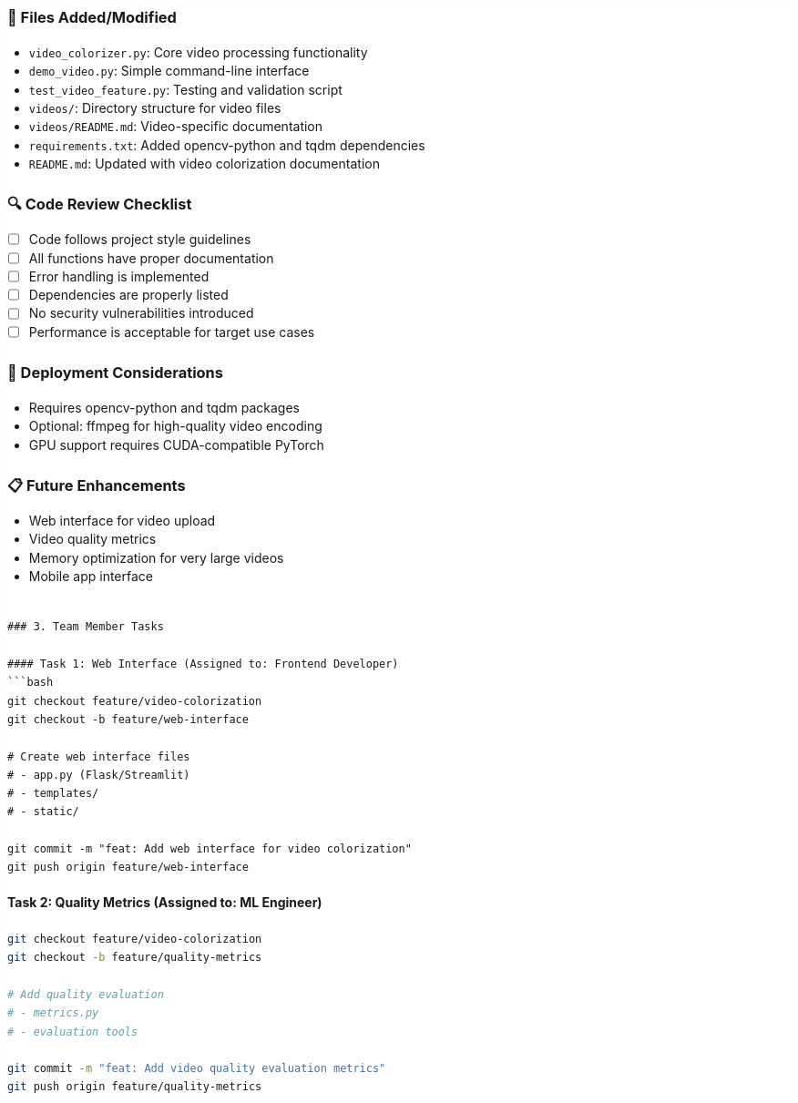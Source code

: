 ### 📁 Files Added/Modified
- `video_colorizer.py`: Core video processing functionality
- `demo_video.py`: Simple command-line interface
- `test_video_feature.py`: Testing and validation script
- `videos/`: Directory structure for video files
- `videos/README.md`: Video-specific documentation
- `requirements.txt`: Added opencv-python and tqdm dependencies
- `README.md`: Updated with video colorization documentation

### 🔍 Code Review Checklist
- [ ] Code follows project style guidelines
- [ ] All functions have proper documentation
- [ ] Error handling is implemented
- [ ] Dependencies are properly listed
- [ ] No security vulnerabilities introduced
- [ ] Performance is acceptable for target use cases

### 🚀 Deployment Considerations
- Requires opencv-python and tqdm packages
- Optional: ffmpeg for high-quality video encoding
- GPU support requires CUDA-compatible PyTorch

### 📋 Future Enhancements
- Web interface for video upload
- Video quality metrics
- Memory optimization for very large videos
- Mobile app interface
```

### 3. Team Member Tasks

#### Task 1: Web Interface (Assigned to: Frontend Developer)
```bash
git checkout feature/video-colorization
git checkout -b feature/web-interface

# Create web interface files
# - app.py (Flask/Streamlit)
# - templates/
# - static/

git commit -m "feat: Add web interface for video colorization"
git push origin feature/web-interface
```

#### Task 2: Quality Metrics (Assigned to: ML Engineer)
```bash
git checkout feature/video-colorization
git checkout -b feature/quality-metrics

# Add quality evaluation
# - metrics.py
# - evaluation tools

git commit -m "feat: Add video quality evaluation metrics"
git push origin feature/quality-metrics
```
